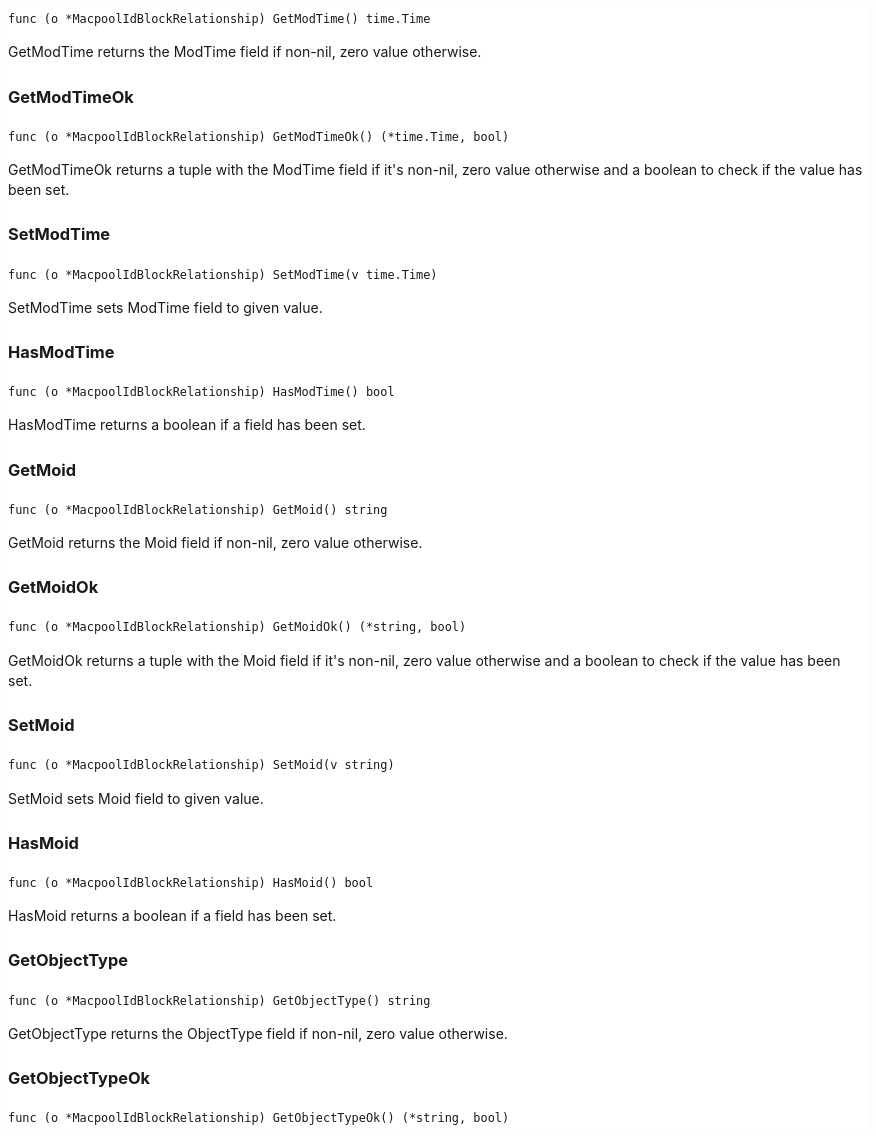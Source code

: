 `func (o *MacpoolIdBlockRelationship) GetModTime() time.Time`

GetModTime returns the ModTime field if non-nil, zero value otherwise.

### GetModTimeOk

`func (o *MacpoolIdBlockRelationship) GetModTimeOk() (*time.Time, bool)`

GetModTimeOk returns a tuple with the ModTime field if it's non-nil, zero value otherwise
and a boolean to check if the value has been set.

### SetModTime

`func (o *MacpoolIdBlockRelationship) SetModTime(v time.Time)`

SetModTime sets ModTime field to given value.

### HasModTime

`func (o *MacpoolIdBlockRelationship) HasModTime() bool`

HasModTime returns a boolean if a field has been set.

### GetMoid

`func (o *MacpoolIdBlockRelationship) GetMoid() string`

GetMoid returns the Moid field if non-nil, zero value otherwise.

### GetMoidOk

`func (o *MacpoolIdBlockRelationship) GetMoidOk() (*string, bool)`

GetMoidOk returns a tuple with the Moid field if it's non-nil, zero value otherwise
and a boolean to check if the value has been set.

### SetMoid

`func (o *MacpoolIdBlockRelationship) SetMoid(v string)`

SetMoid sets Moid field to given value.

### HasMoid

`func (o *MacpoolIdBlockRelationship) HasMoid() bool`

HasMoid returns a boolean if a field has been set.

### GetObjectType

`func (o *MacpoolIdBlockRelationship) GetObjectType() string`

GetObjectType returns the ObjectType field if non-nil, zero value otherwise.

### GetObjectTypeOk

`func (o *MacpoolIdBlockRelationship) GetObjectTypeOk() (*string, bool)`

